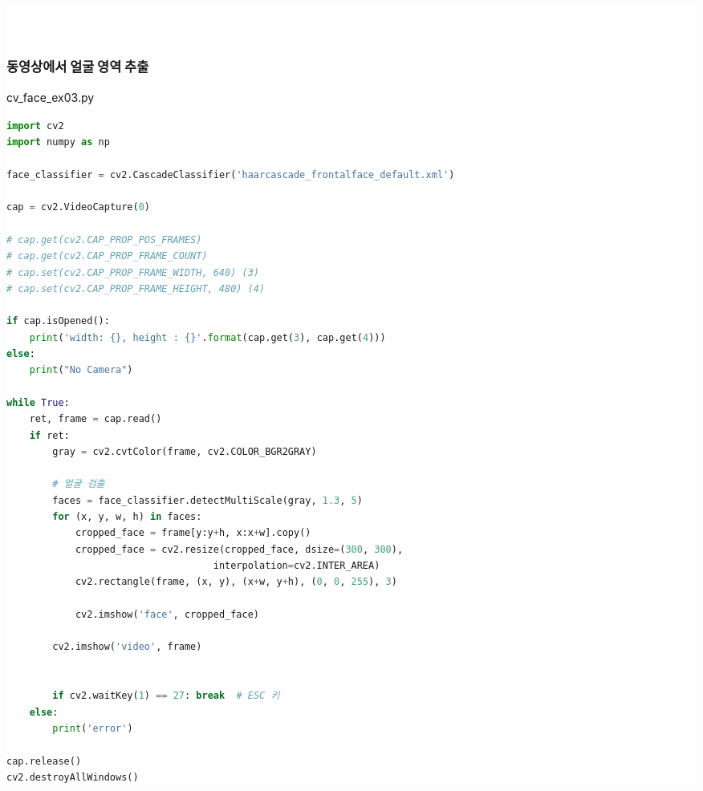 
<br>

<br>

### 동영상에서 얼굴 영역 추출

cv_face_ex03.py

```python
import cv2
import numpy as np

face_classifier = cv2.CascadeClassifier('haarcascade_frontalface_default.xml')

cap = cv2.VideoCapture(0)

# cap.get(cv2.CAP_PROP_POS_FRAMES)
# cap.get(cv2.CAP_PROP_FRAME_COUNT)
# cap.set(cv2.CAP_PROP_FRAME_WIDTH, 640) (3)
# cap.set(cv2.CAP_PROP_FRAME_HEIGHT, 480) (4)

if cap.isOpened():
    print('width: {}, height : {}'.format(cap.get(3), cap.get(4)))
else:
    print("No Camera")

while True:
    ret, frame = cap.read()
    if ret:
        gray = cv2.cvtColor(frame, cv2.COLOR_BGR2GRAY)

        # 얼굴 검출
        faces = face_classifier.detectMultiScale(gray, 1.3, 5)
        for (x, y, w, h) in faces:
            cropped_face = frame[y:y+h, x:x+w].copy()
            cropped_face = cv2.resize(cropped_face, dsize=(300, 300),
                                    interpolation=cv2.INTER_AREA)
            cv2.rectangle(frame, (x, y), (x+w, y+h), (0, 0, 255), 3)

            cv2.imshow('face', cropped_face)
            
        cv2.imshow('video', frame)

        
        if cv2.waitKey(1) == 27: break  # ESC 키
    else:
        print('error')

cap.release()
cv2.destroyAllWindows()
```
